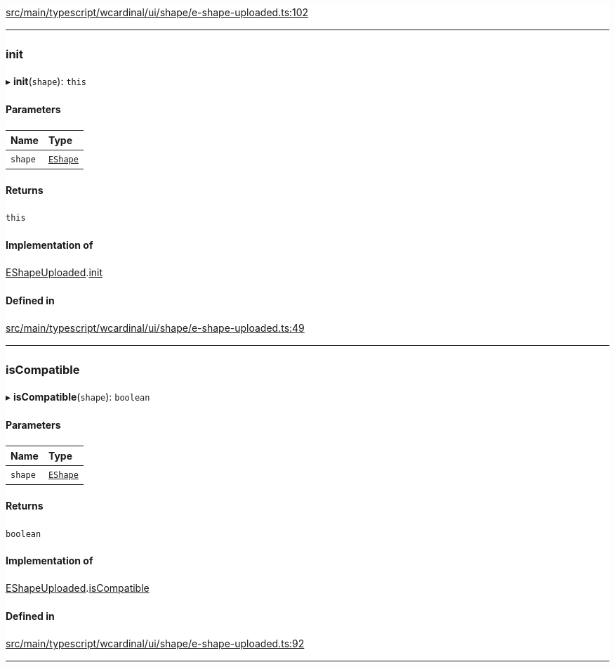 [src/main/typescript/wcardinal/ui/shape/e-shape-uploaded.ts:102](https://github.com/winter-cardinal/winter-cardinal-ui/blob/v0.457.0/src/main/typescript/wcardinal/ui/shape/e-shape-uploaded.ts#L102)

___

### init

▸ **init**(`shape`): `this`

#### Parameters

| Name | Type |
| :------ | :------ |
| `shape` | [`EShape`](../interfaces/EShape.md) |

#### Returns

`this`

#### Implementation of

[EShapeUploaded](../interfaces/EShapeUploaded.md).[init](../interfaces/EShapeUploaded.md#init)

#### Defined in

[src/main/typescript/wcardinal/ui/shape/e-shape-uploaded.ts:49](https://github.com/winter-cardinal/winter-cardinal-ui/blob/v0.457.0/src/main/typescript/wcardinal/ui/shape/e-shape-uploaded.ts#L49)

___

### isCompatible

▸ **isCompatible**(`shape`): `boolean`

#### Parameters

| Name | Type |
| :------ | :------ |
| `shape` | [`EShape`](../interfaces/EShape.md) |

#### Returns

`boolean`

#### Implementation of

[EShapeUploaded](../interfaces/EShapeUploaded.md).[isCompatible](../interfaces/EShapeUploaded.md#iscompatible)

#### Defined in

[src/main/typescript/wcardinal/ui/shape/e-shape-uploaded.ts:92](https://github.com/winter-cardinal/winter-cardinal-ui/blob/v0.457.0/src/main/typescript/wcardinal/ui/shape/e-shape-uploaded.ts#L92)

___
